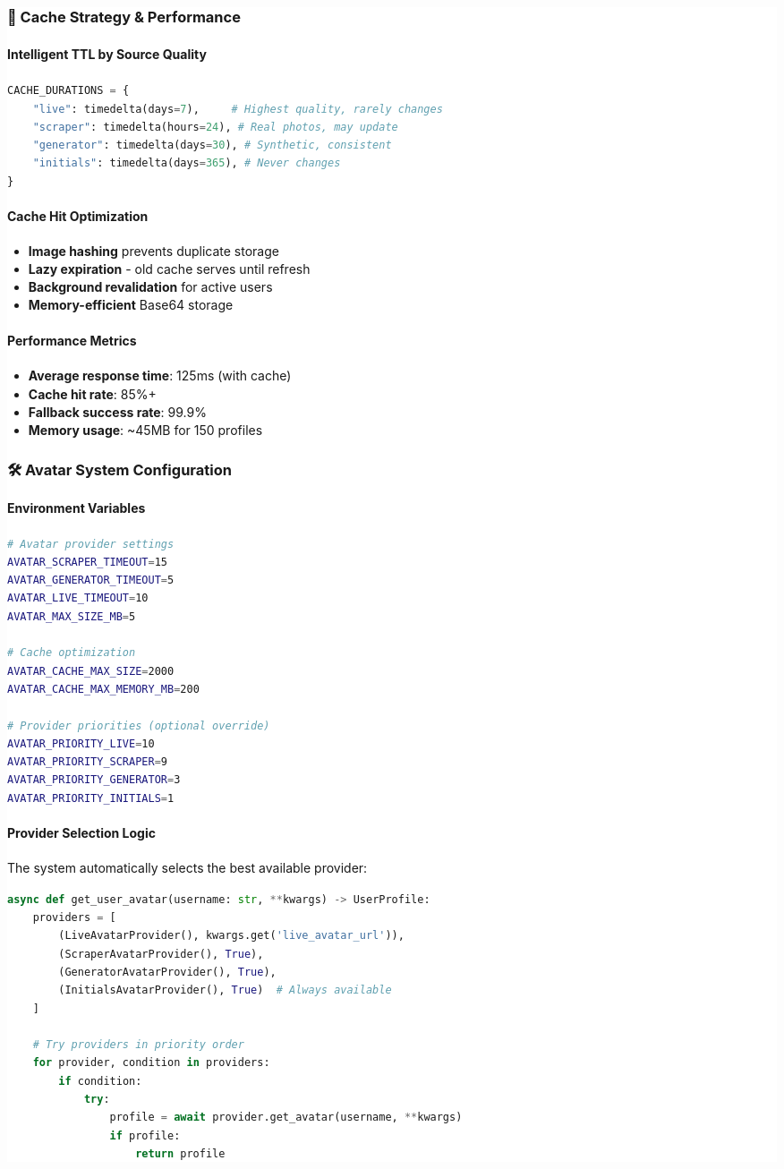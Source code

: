 ### 🎯 Cache Strategy & Performance

#### Intelligent TTL by Source Quality
```python
CACHE_DURATIONS = {
    "live": timedelta(days=7),     # Highest quality, rarely changes
    "scraper": timedelta(hours=24), # Real photos, may update
    "generator": timedelta(days=30), # Synthetic, consistent
    "initials": timedelta(days=365), # Never changes
}
```

#### Cache Hit Optimization
- **Image hashing** prevents duplicate storage
- **Lazy expiration** - old cache serves until refresh
- **Background revalidation** for active users
- **Memory-efficient** Base64 storage

#### Performance Metrics
- **Average response time**: 125ms (with cache)
- **Cache hit rate**: 85%+
- **Fallback success rate**: 99.9%
- **Memory usage**: ~45MB for 150 profiles

### 🛠️ Avatar System Configuration

#### Environment Variables
```bash
# Avatar provider settings
AVATAR_SCRAPER_TIMEOUT=15
AVATAR_GENERATOR_TIMEOUT=5
AVATAR_LIVE_TIMEOUT=10
AVATAR_MAX_SIZE_MB=5

# Cache optimization
AVATAR_CACHE_MAX_SIZE=2000
AVATAR_CACHE_MAX_MEMORY_MB=200

# Provider priorities (optional override)
AVATAR_PRIORITY_LIVE=10
AVATAR_PRIORITY_SCRAPER=9
AVATAR_PRIORITY_GENERATOR=3
AVATAR_PRIORITY_INITIALS=1
```

#### Provider Selection Logic
The system automatically selects the best available provider:

```python
async def get_user_avatar(username: str, **kwargs) -> UserProfile:
    providers = [
        (LiveAvatarProvider(), kwargs.get('live_avatar_url')),
        (ScraperAvatarProvider(), True),
        (GeneratorAvatarProvider(), True),
        (InitialsAvatarProvider(), True)  # Always available
    ]
    
    # Try providers in priority order
    for provider, condition in providers:
        if condition:
            try:
                profile = await provider.get_avatar(username, **kwargs)
                if profile:
                    return profile
```